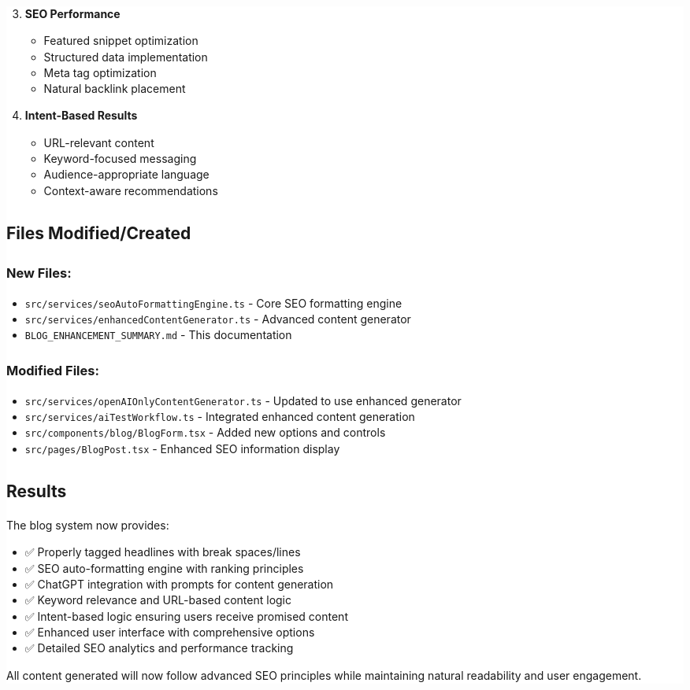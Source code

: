 3. **SEO Performance**
   - Featured snippet optimization
   - Structured data implementation
   - Meta tag optimization
   - Natural backlink placement

4. **Intent-Based Results**
   - URL-relevant content
   - Keyword-focused messaging
   - Audience-appropriate language
   - Context-aware recommendations

## Files Modified/Created

### New Files:
- `src/services/seoAutoFormattingEngine.ts` - Core SEO formatting engine
- `src/services/enhancedContentGenerator.ts` - Advanced content generator
- `BLOG_ENHANCEMENT_SUMMARY.md` - This documentation

### Modified Files:
- `src/services/openAIOnlyContentGenerator.ts` - Updated to use enhanced generator
- `src/services/aiTestWorkflow.ts` - Integrated enhanced content generation
- `src/components/blog/BlogForm.tsx` - Added new options and controls
- `src/pages/BlogPost.tsx` - Enhanced SEO information display

## Results

The blog system now provides:
- ✅ Properly tagged headlines with break spaces/lines
- ✅ SEO auto-formatting engine with ranking principles
- ✅ ChatGPT integration with prompts for content generation
- ✅ Keyword relevance and URL-based content logic
- ✅ Intent-based logic ensuring users receive promised content
- ✅ Enhanced user interface with comprehensive options
- ✅ Detailed SEO analytics and performance tracking

All content generated will now follow advanced SEO principles while maintaining natural readability and user engagement.

